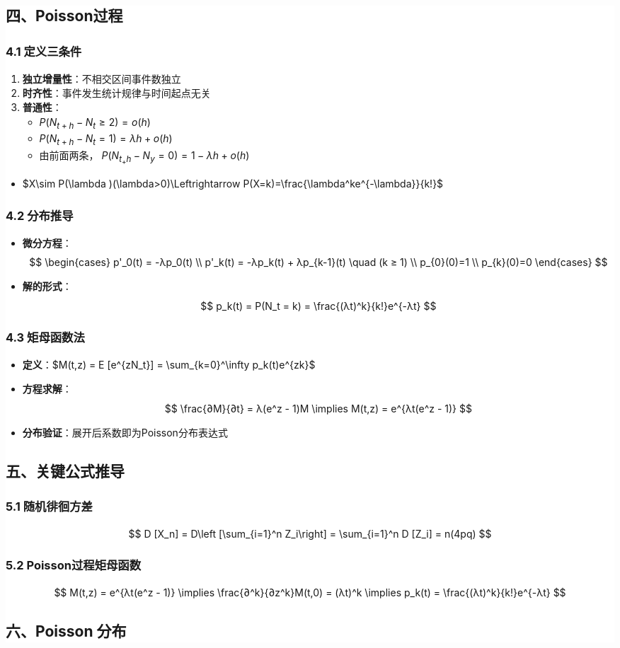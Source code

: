 ## 四、Poisson过程
### 4.1 定义三条件
1. **独立增量性**：不相交区间事件数独立
2. **时齐性**：事件发生统计规律与时间起点无关
3. **普通性**：
   - $P(N_{t+h} - N_t ≥ 2) = o(h)$
   - $P(N_{t+h} - N_t = 1) = λh + o(h)$
   - 由前面两条， $P(N_{t_+h}-N_{y}=0)=1-\lambda h+o(h)$
- $X\sim P(\lambda )(\lambda>0)\Leftrightarrow P(X=k)=\frac{\lambda^ke^{-\lambda}}{k!}$

### 4.2 分布推导
- **微分方程**：
  $$
  \begin{cases}
    p'_0(t) = -λp_0(t) \\
    p'_k(t) = -λp_k(t) + λp_{k-1}(t) \quad (k ≥ 1) \\
    p_{0}(0)=1 \\
     p_{k}(0)=0
  \end{cases}
  $$
  
- **解的形式**：
  $$
  p_k(t) = P(N_t = k) = \frac{(λt)^k}{k!}e^{-λt}
  $$

### 4.3 矩母函数法
- **定义**：$M(t,z) = E [e^{zN_t}]  = \sum_{k=0}^\infty p_k(t)e^{zk}$
- **方程求解**：
  $$
  \frac{∂M}{∂t} = λ(e^z - 1)M \implies M(t,z) = e^{λt(e^z - 1)}
  $$
  
- **分布验证**：展开后系数即为Poisson分布表达式

## 五、关键公式推导
### 5.1 随机徘徊方差
$$
D [X_n]  = D\left [\sum_{i=1}^n Z_i\right]  = \sum_{i=1}^n D [Z_i]  = n(4pq)
$$

### 5.2 Poisson过程矩母函数
$$
M(t,z) = e^{λt(e^z - 1)} \implies \frac{∂^k}{∂z^k}M(t,0) = (λt)^k \implies p_k(t) = \frac{(λt)^k}{k!}e^{-λt}
$$


## 六、Poisson 分布
